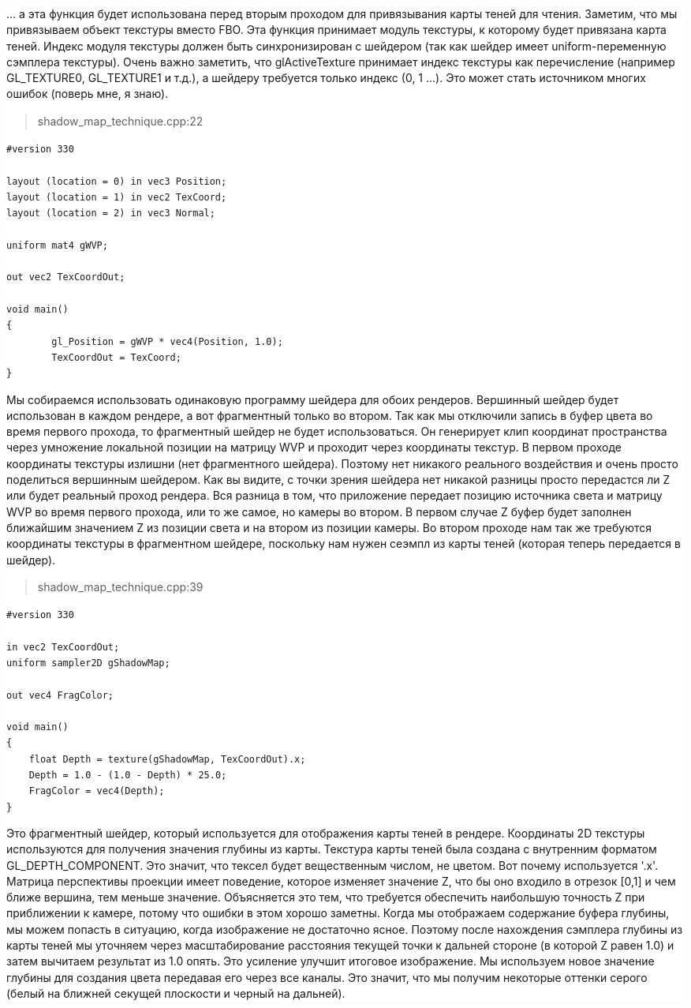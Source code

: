 ... а эта функция будет использована перед вторым проходом для привязывания карты теней для чтения. Заметим, что мы привязываем объект текстуры вместо FBO. Эта функция принимает модуль текстуры, к которому будет привязана карта теней. Индекс модуля текстуры должен быть синхронизирован с шейдером (так как шейдер имеет uniform-переменную сэмплера текстуры). Очень важно заметить, что glActiveTexture принимает индекс текстуры как перечисление (например GL_TEXTURE0, GL_TEXTURE1 и т.д.), а шейдеру требуется только индекс (0, 1 ...). Это может стать источником многих ошибок (поверь мне, я знаю).

> shadow_map_technique.cpp:22

    #version 330

    layout (location = 0) in vec3 Position;
    layout (location = 1) in vec2 TexCoord;
    layout (location = 2) in vec3 Normal;

    uniform mat4 gWVP;

    out vec2 TexCoordOut;

    void main()
    {
            gl_Position = gWVP * vec4(Position, 1.0);
            TexCoordOut = TexCoord;
    }

Мы собираемся использовать одинаковую программу шейдера для обоих рендеров. Вершинный шейдер будет использован в каждом рендере, а вот фрагментный только во втором. Так как мы отключили запись в буфер цвета во время первого прохода, то фрагментный шейдер не будет использоваться. Он генерирует клип координат пространства через умножение локальной позиции на матрицу WVP и проходит через координаты текстур. В первом проходе координаты текстуры излишни (нет фрагментного шейдера). Поэтому нет никакого реального воздействия и очень просто поделиться вершинным шейдером. Как вы видите, с точки зрения шейдера нет никакой разницы просто передастся ли Z или будет реальный проход рендера. Вся разница в том, что приложение передает позицию источника света и матрицу WVP во время первого прохода, или то же самое, но камеры во втором. В первом случае Z буфер будет заполнен ближайшим значением Z из позиции света и на втором из позиции камеры. Во втором проходе нам так же требуются координаты текстуры в фрагментном шейдере,
поскольку нам нужен сеэмпл из карты теней (которая теперь передается в шейдер).

> shadow_map_technique.cpp:39

    #version 330

    in vec2 TexCoordOut;
    uniform sampler2D gShadowMap;

    out vec4 FragColor;

    void main()
    {
        float Depth = texture(gShadowMap, TexCoordOut).x;
        Depth = 1.0 - (1.0 - Depth) * 25.0;
        FragColor = vec4(Depth);
    }

Это фрагментный шейдер, который используется для отображения карты теней в рендере. Координаты 2D текстуры используются для получения значения глубины из карты. Текстура карты теней была создана с внутренним форматом GL_DEPTH_COMPONENT. Это значит, что тексел будет вещественным числом, не цветом. Вот почему используется '.x'. Матрица перспективы проекции имеет поведение, которое изменяет значение Z, что бы оно входило в отрезок [0,1] и чем ближе вершина, тем меньше значение. Объясняется это тем, что требуется обеспечить наибольшую точность Z при приближении к камере, потому что ошибки в этом хорошо заметны. Когда мы отображаем содержание буфера глубины, мы можем попасть в ситуацию, когда изображение не достаточно ясное. Поэтому после нахождения сэмплера глубины из карты теней мы уточняем через масштабирование расстояния текущей точки к дальней стороне (в которой Z равен 1.0) и затем вычитаем результат из 1.0 опять. Это усиление улучшит итоговое изображение.
Мы используем новое значение глубины для создания цвета передавая его через все каналы. Это значит, что мы получим некоторые оттенки серого (белый на ближней секущей плоскости и черный на дальней).
